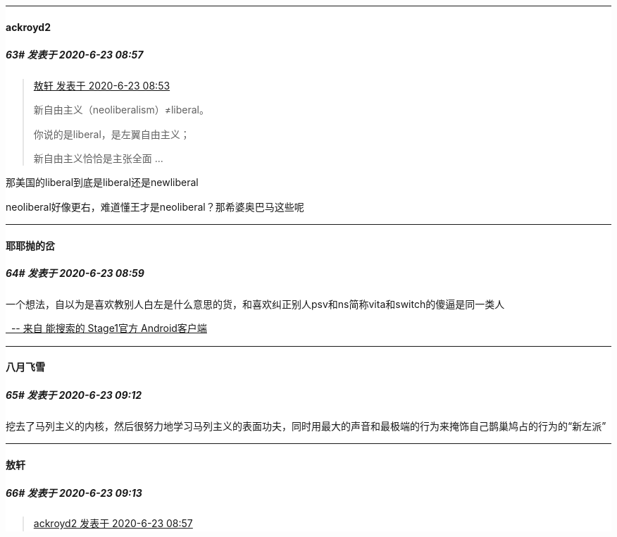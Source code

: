 
*****

####  ackroyd2  
##### 63#       发表于 2020-6-23 08:57



<blockquote><a href="httphttps://bbs.saraba1st.com/2b/forum.php?mod=redirect&amp;goto=findpost&amp;pid=47914538&amp;ptid=1943498" target="_blank">敖轩 发表于 2020-6-23 08:53</a>

新自由主义（neoliberalism）≠liberal。

你说的是liberal，是左翼自由主义；

新自由主义恰恰是主张全面 ...</blockquote>
那美国的liberal到底是liberal还是newliberal

neoliberal好像更右，难道懂王才是neoliberal？那希婆奥巴马这些呢







*****

####  耶耶抛的岔  
##### 64#       发表于 2020-6-23 08:59




一个想法，自以为是喜欢教别人白左是什么意思的货，和喜欢纠正别人psv和ns简称vita和switch的傻逼是同一类人

[  -- 来自 能搜索的 Stage1官方 Android客户端](https://www.coolapk.com/apk/140634)







*****

####  八月飞雪  
##### 65#       发表于 2020-6-23 09:12




挖去了马列主义的内核，然后很努力地学习马列主义的表面功夫，同时用最大的声音和最极端的行为来掩饰自己鹊巢鸠占的行为的“新左派”







*****

####  敖轩  
##### 66#       发表于 2020-6-23 09:13



<blockquote><a href="httphttps://bbs.saraba1st.com/2b/forum.php?mod=redirect&amp;goto=findpost&amp;pid=47914576&amp;ptid=1943498" target="_blank">ackroyd2 发表于 2020-6-23 08:57</a>
